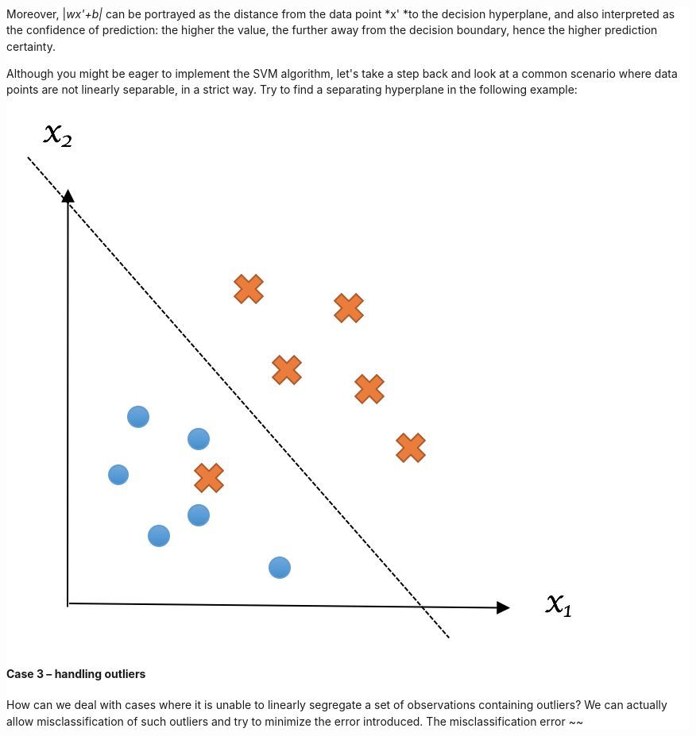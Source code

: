 Moreover, |*wx'+b|* can be portrayed as the distance from the data
point *x' *to the decision hyperplane, and also interpreted as the
confidence of prediction: the higher the value, the further away from
the decision boundary, hence the higher prediction certainty.

Although you might be eager to implement the SVM algorithm, let's take a
step back and look at a common scenario where data points are not
linearly separable, in a strict way. Try to find a separating hyperplane
in the following example:

![](./ae61b124-f829-4b62-ba32-b57631eb2552.png)

#### Case 3 – handling outliers

How can we deal with cases where it is unable to linearly segregate a
set of observations containing outliers? We can actually allow
misclassification of such outliers and try to minimize the error
introduced. The misclassification error ~~
